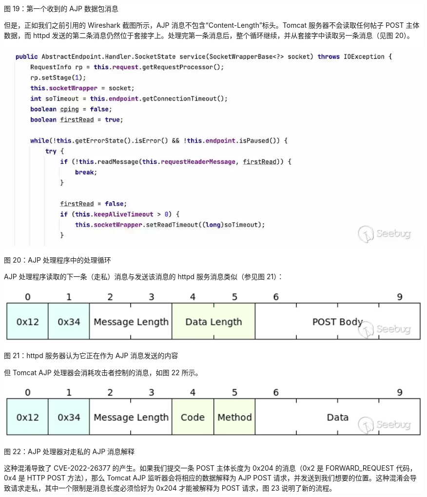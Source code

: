 图 19：第一个收到的 AJP 数据包消息

但是，正如我们之前引用的 Wireshark 截图所示，AJP 消息不包含“Content-Length”标头。Tomcat 服务器不会读取任何帖子 POST 主体数据，而 httpd 发送的第二条消息仍然位于套接字上。处理完第一条消息后，整个循环继续，并从套接字中读取另一条消息（见图 20）。

![](assets/1699429546-46ae791784fe5dbd7b9774ee2eaeba2d.webp)

图 20：AJP 处理程序中的处理循环

AJP 处理程序读取的下一条（走私）消息与发送该消息的 httpd 服务消息类似（参见图 21）：

![](assets/1699429546-a3633e7727e4a853de40afffea6a9b5e.webp)

图 21：httpd 服务器认为它正在作为 AJP 消息发送的内容

但 Tomcat AJP 处理器会消耗攻击者控制的消息，如图 22 所示。

![](assets/1699429546-8014c74f766c7a88c5c9718dffd47bea.webp)

图 22：AJP 处理器对走私的 AJP 消息解释

这种混淆导致了 CVE-2022-26377 的产生。如果我们提交一条 POST 主体长度为 0x204 的消息（0x2 是 FORWARD\_REQUEST 代码，0x4 是 HTTP POST 方法），那么 Tomcat AJP 监听器会将相应的数据解释为 AJP POST 请求，并发送到我们想要的位置。这种混淆会导致请求走私，其中一个限制是消息长度必须恰好为 0x204 才能被解释为 POST 请求，图 23 说明了新的流程。
